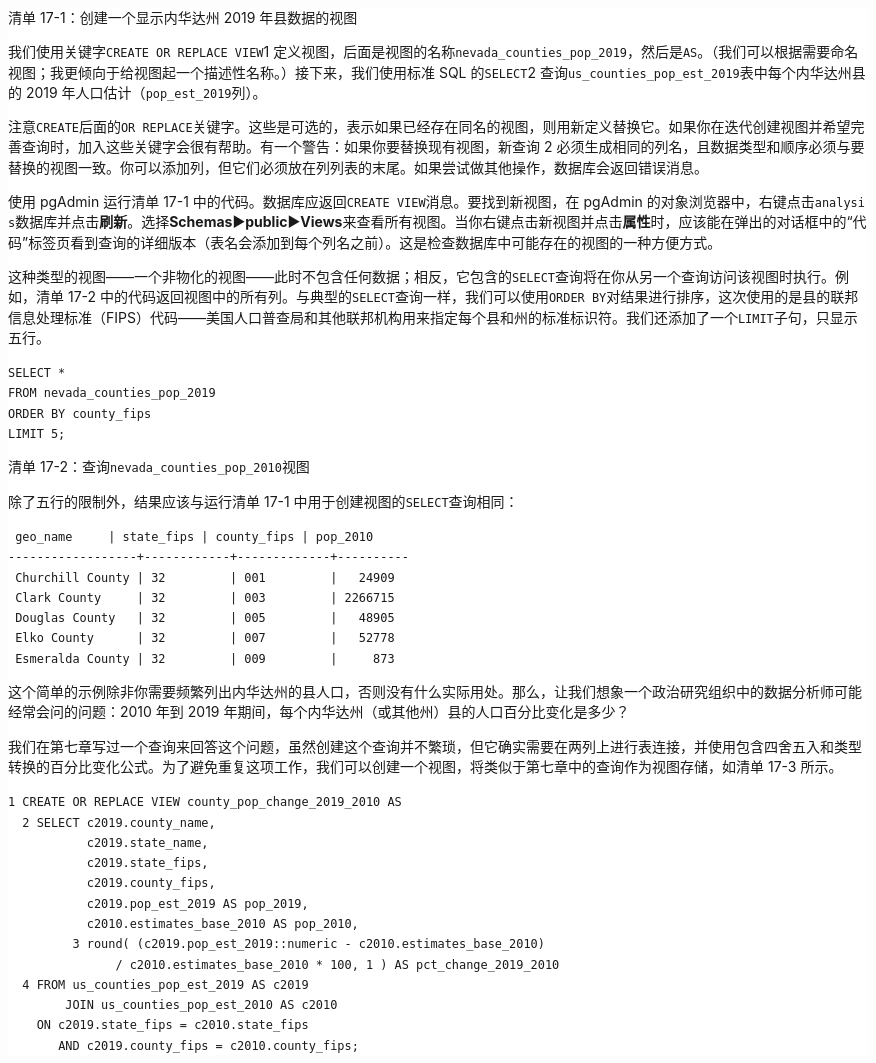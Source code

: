 清单 17-1：创建一个显示内华达州 2019 年县数据的视图

我们使用关键字`CREATE OR REPLACE VIEW`1 定义视图，后面是视图的名称`nevada_counties_pop_2019`，然后是`AS`。（我们可以根据需要命名视图；我更倾向于给视图起一个描述性名称。）接下来，我们使用标准 SQL 的`SELECT`2 查询`us_counties_pop_est_2019`表中每个内华达州县的 2019 年人口估计（`pop_est_2019`列）。

注意`CREATE`后面的`OR REPLACE`关键字。这些是可选的，表示如果已经存在同名的视图，则用新定义替换它。如果你在迭代创建视图并希望完善查询时，加入这些关键字会很有帮助。有一个警告：如果你要替换现有视图，新查询 2 必须生成相同的列名，且数据类型和顺序必须与要替换的视图一致。你可以添加列，但它们必须放在列列表的末尾。如果尝试做其他操作，数据库会返回错误消息。

使用 pgAdmin 运行清单 17-1 中的代码。数据库应返回`CREATE VIEW`消息。要找到新视图，在 pgAdmin 的对象浏览器中，右键点击`analysis`数据库并点击**刷新**。选择**Schemas**▶**public**▶**Views**来查看所有视图。当你右键点击新视图并点击**属性**时，应该能在弹出的对话框中的“代码”标签页看到查询的详细版本（表名会添加到每个列名之前）。这是检查数据库中可能存在的视图的一种方便方式。

这种类型的视图——一个非物化的视图——此时不包含任何数据；相反，它包含的`SELECT`查询将在你从另一个查询访问该视图时执行。例如，清单 17-2 中的代码返回视图中的所有列。与典型的`SELECT`查询一样，我们可以使用`ORDER BY`对结果进行排序，这次使用的是县的联邦信息处理标准（FIPS）代码——美国人口普查局和其他联邦机构用来指定每个县和州的标准标识符。我们还添加了一个`LIMIT`子句，只显示五行。

```
SELECT *
FROM nevada_counties_pop_2019
ORDER BY county_fips
LIMIT 5;
```

清单 17-2：查询`nevada_counties_pop_2010`视图

除了五行的限制外，结果应该与运行清单 17-1 中用于创建视图的`SELECT`查询相同：

```
 geo_name     | state_fips | county_fips | pop_2010
------------------+------------+-------------+----------
 Churchill County | 32         | 001         |   24909
 Clark County     | 32         | 003         | 2266715
 Douglas County   | 32         | 005         |   48905
 Elko County      | 32         | 007         |   52778
 Esmeralda County | 32         | 009         |     873
```

这个简单的示例除非你需要频繁列出内华达州的县人口，否则没有什么实际用处。那么，让我们想象一个政治研究组织中的数据分析师可能经常会问的问题：2010 年到 2019 年期间，每个内华达州（或其他州）县的人口百分比变化是多少？

我们在第七章写过一个查询来回答这个问题，虽然创建这个查询并不繁琐，但它确实需要在两列上进行表连接，并使用包含四舍五入和类型转换的百分比变化公式。为了避免重复这项工作，我们可以创建一个视图，将类似于第七章中的查询作为视图存储，如清单 17-3 所示。

```
1 CREATE OR REPLACE VIEW county_pop_change_2019_2010 AS
  2 SELECT c2019.county_name,
           c2019.state_name,
           c2019.state_fips,
           c2019.county_fips,
           c2019.pop_est_2019 AS pop_2019,
           c2010.estimates_base_2010 AS pop_2010,
         3 round( (c2019.pop_est_2019::numeric - c2010.estimates_base_2010)
               / c2010.estimates_base_2010 * 100, 1 ) AS pct_change_2019_2010
  4 FROM us_counties_pop_est_2019 AS c2019
        JOIN us_counties_pop_est_2010 AS c2010
    ON c2019.state_fips = c2010.state_fips
       AND c2019.county_fips = c2010.county_fips;
```
